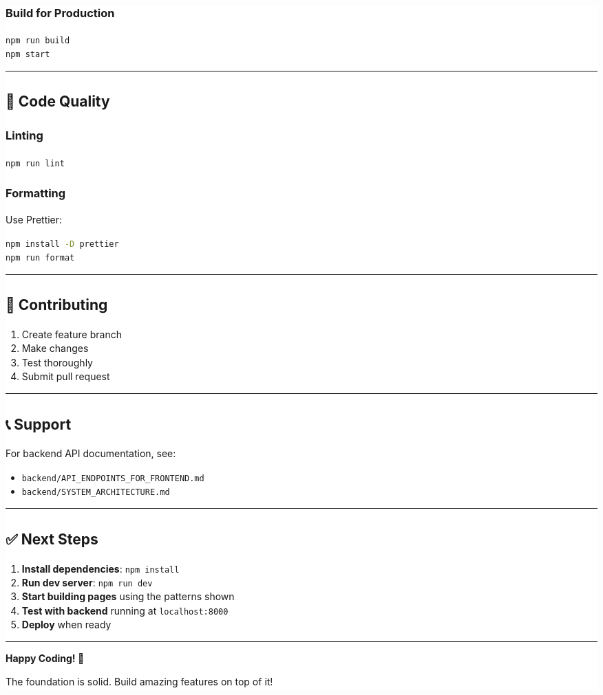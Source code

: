 ### Build for Production

```bash
npm run build
npm start
```

---

## 📝 Code Quality

### Linting
```bash
npm run lint
```

### Formatting
Use Prettier:
```bash
npm install -D prettier
npm run format
```

---

## 🤝 Contributing

1. Create feature branch
2. Make changes
3. Test thoroughly
4. Submit pull request

---

## 📞 Support

For backend API documentation, see:
- `backend/API_ENDPOINTS_FOR_FRONTEND.md`
- `backend/SYSTEM_ARCHITECTURE.md`

---

## ✅ Next Steps

1. **Install dependencies**: `npm install`
2. **Run dev server**: `npm run dev`
3. **Start building pages** using the patterns shown
4. **Test with backend** running at `localhost:8000`
5. **Deploy** when ready

---

**Happy Coding! 🎉**

The foundation is solid. Build amazing features on top of it!

